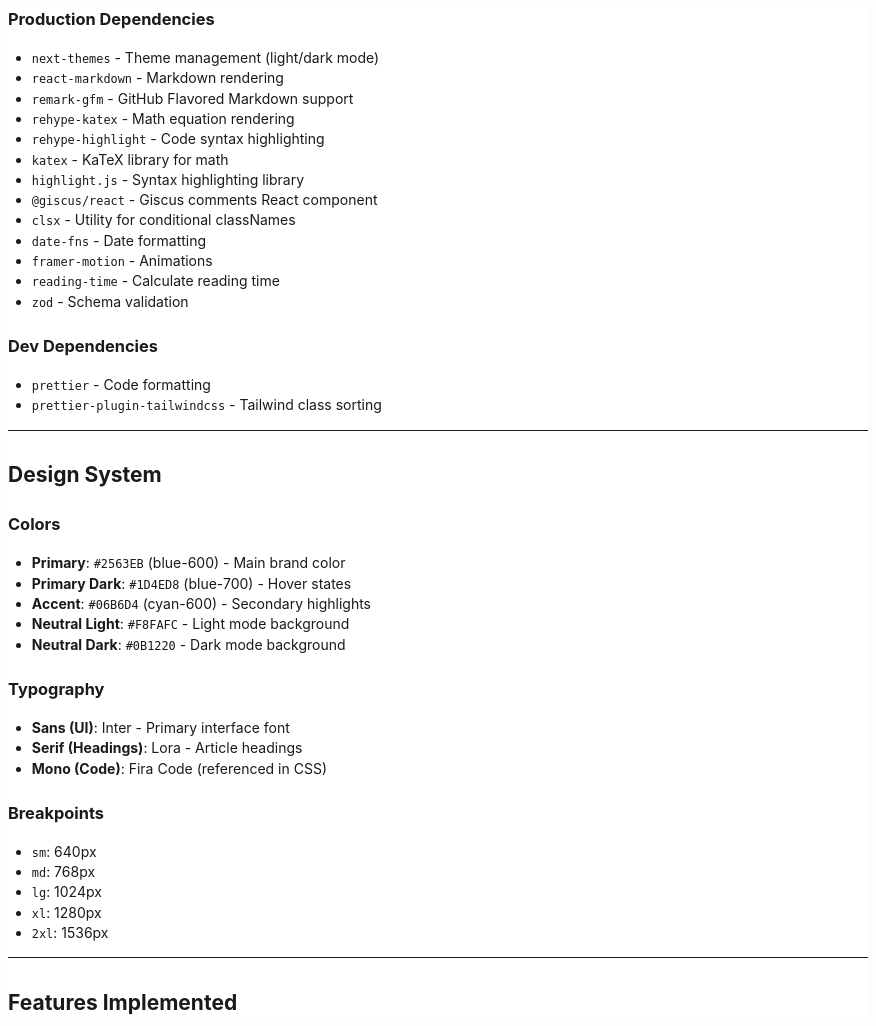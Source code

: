 ### Production Dependencies

- `next-themes` - Theme management (light/dark mode)
- `react-markdown` - Markdown rendering
- `remark-gfm` - GitHub Flavored Markdown support
- `rehype-katex` - Math equation rendering
- `rehype-highlight` - Code syntax highlighting
- `katex` - KaTeX library for math
- `highlight.js` - Syntax highlighting library
- `@giscus/react` - Giscus comments React component
- `clsx` - Utility for conditional classNames
- `date-fns` - Date formatting
- `framer-motion` - Animations
- `reading-time` - Calculate reading time
- `zod` - Schema validation

### Dev Dependencies

- `prettier` - Code formatting
- `prettier-plugin-tailwindcss` - Tailwind class sorting

---

## Design System

### Colors

- **Primary**: `#2563EB` (blue-600) - Main brand color
- **Primary Dark**: `#1D4ED8` (blue-700) - Hover states
- **Accent**: `#06B6D4` (cyan-600) - Secondary highlights
- **Neutral Light**: `#F8FAFC` - Light mode background
- **Neutral Dark**: `#0B1220` - Dark mode background

### Typography

- **Sans (UI)**: Inter - Primary interface font
- **Serif (Headings)**: Lora - Article headings
- **Mono (Code)**: Fira Code (referenced in CSS)

### Breakpoints

- `sm`: 640px
- `md`: 768px
- `lg`: 1024px
- `xl`: 1280px
- `2xl`: 1536px

---

## Features Implemented
